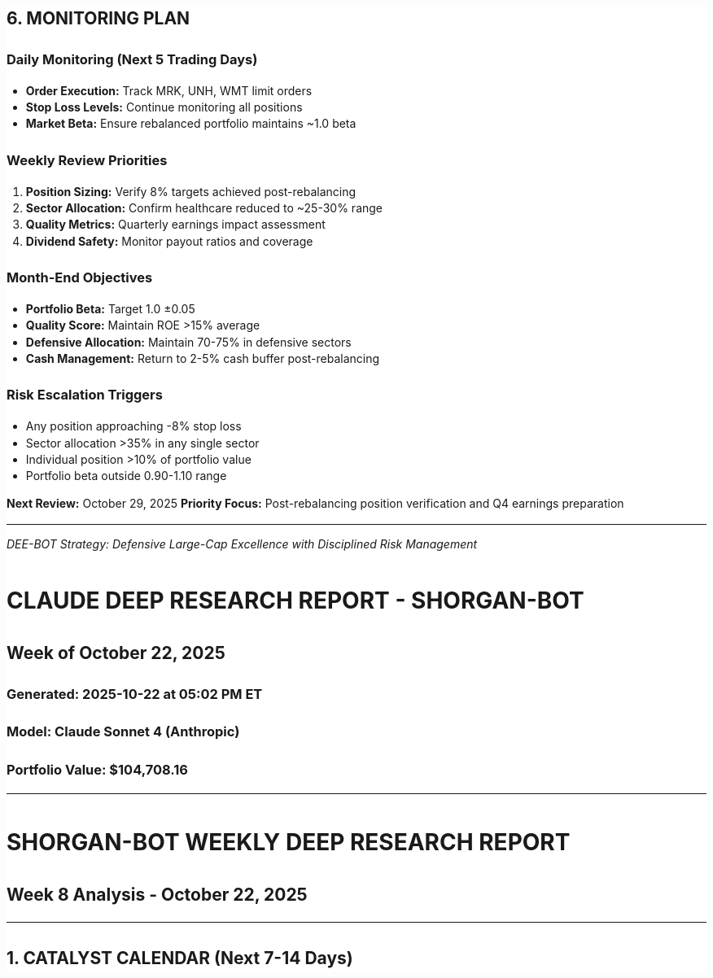 ## 6. MONITORING PLAN

### Daily Monitoring (Next 5 Trading Days)
- **Order Execution:** Track MRK, UNH, WMT limit orders
- **Stop Loss Levels:** Continue monitoring all positions
- **Market Beta:** Ensure rebalanced portfolio maintains ~1.0 beta

### Weekly Review Priorities
1. **Position Sizing:** Verify 8% targets achieved post-rebalancing
2. **Sector Allocation:** Confirm healthcare reduced to ~25-30% range
3. **Quality Metrics:** Quarterly earnings impact assessment
4. **Dividend Safety:** Monitor payout ratios and coverage

### Month-End Objectives
- **Portfolio Beta:** Target 1.0 ±0.05
- **Quality Score:** Maintain ROE >15% average
- **Defensive Allocation:** Maintain 70-75% in defensive sectors
- **Cash Management:** Return to 2-5% cash buffer post-rebalancing

### Risk Escalation Triggers
- Any position approaching -8% stop loss
- Sector allocation >35% in any single sector
- Individual position >10% of portfolio value
- Portfolio beta outside 0.90-1.10 range

**Next Review:** October 29, 2025
**Priority Focus:** Post-rebalancing position verification and Q4 earnings preparation

---
*DEE-BOT Strategy: Defensive Large-Cap Excellence with Disciplined Risk Management*
# CLAUDE DEEP RESEARCH REPORT - SHORGAN-BOT
## Week of October 22, 2025
### Generated: 2025-10-22 at 05:02 PM ET
### Model: Claude Sonnet 4 (Anthropic)
### Portfolio Value: $104,708.16

---

# SHORGAN-BOT WEEKLY DEEP RESEARCH REPORT
## Week 8 Analysis - October 22, 2025

---

## 1. CATALYST CALENDAR (Next 7-14 Days)
